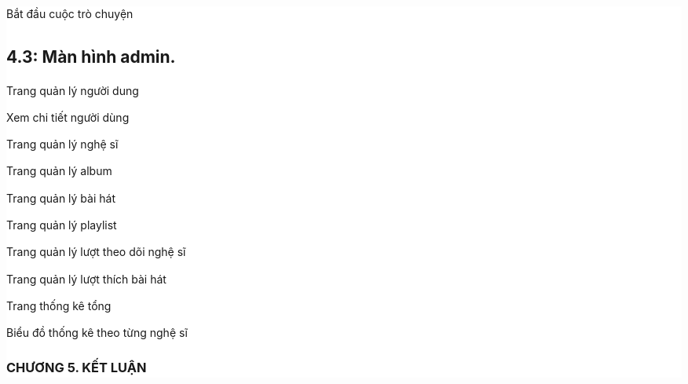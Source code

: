 Bắt đầu cuộc trò chuyện













## 4.3: Màn hình admin.





Trang quản lý người dung





Xem chi tiết người dùng





Trang quản lý nghệ sĩ





Trang quản lý album





Trang quản lý bài hát





Trang quản lý playlist





Trang quản lý lượt theo dõi nghệ sĩ





Trang quản lý lượt thích bài hát





Trang thống kê tổng





Biểu đồ thống kê theo từng nghệ sĩ



### CHƯƠNG 5. KẾT LUẬN
